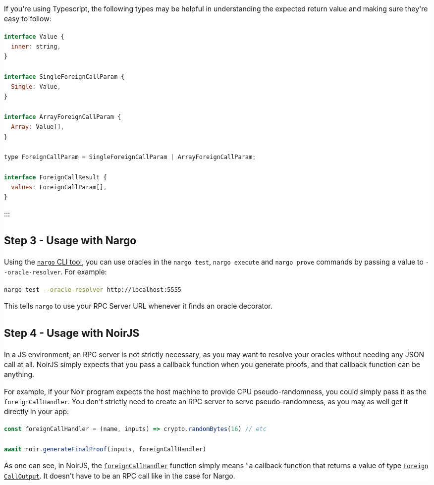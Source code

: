 If you're using Typescript, the following types may be helpful in understanding the expected return value and making sure they're easy to follow:

```js
interface Value {
  inner: string,
}

interface SingleForeignCallParam {
  Single: Value,
}

interface ArrayForeignCallParam {
  Array: Value[],
}

type ForeignCallParam = SingleForeignCallParam | ArrayForeignCallParam;

interface ForeignCallResult {
  values: ForeignCallParam[],
}
```

:::

## Step 3 - Usage with Nargo

Using the [`nargo` CLI tool](../getting_started/installation/index.md), you can use oracles in the `nargo test`, `nargo execute` and `nargo prove` commands by passing a value to `--oracle-resolver`. For example:

```bash
nargo test --oracle-resolver http://localhost:5555
```

This tells `nargo` to use your RPC Server URL whenever it finds an oracle decorator.

## Step 4 - Usage with NoirJS

In a JS environment, an RPC server is not strictly necessary, as you may want to resolve your oracles without needing any JSON call at all. NoirJS simply expects that you pass a callback function when you generate proofs, and that callback function can be anything.

For example, if your Noir program expects the host machine to provide CPU pseudo-randomness, you could simply pass it as the `foreignCallHandler`. You don't strictly need to create an RPC server to serve pseudo-randomness, as you may as well get it directly in your app:

```js
const foreignCallHandler = (name, inputs) => crypto.randomBytes(16) // etc

await noir.generateFinalProof(inputs, foreignCallHandler)
```

As one can see, in NoirJS, the [`foreignCallHandler`](../reference/NoirJS/noir_js/type-aliases/ForeignCallHandler.md) function simply means "a callback function that returns a value of type [`ForeignCallOutput`](../reference/NoirJS/noir_js/type-aliases/ForeignCallOutput.md). It doesn't have to be an RPC call like in the case for Nargo.
